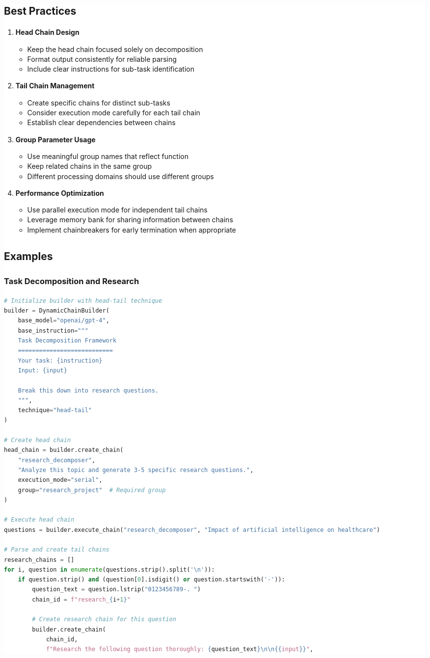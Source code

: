 ## Best Practices

1. **Head Chain Design**
   - Keep the head chain focused solely on decomposition
   - Format output consistently for reliable parsing
   - Include clear instructions for sub-task identification

2. **Tail Chain Management**
   - Create specific chains for distinct sub-tasks
   - Consider execution mode carefully for each tail chain
   - Establish clear dependencies between chains

3. **Group Parameter Usage**
   - Use meaningful group names that reflect function
   - Keep related chains in the same group
   - Different processing domains should use different groups

4. **Performance Optimization**
   - Use parallel execution mode for independent tail chains
   - Leverage memory bank for sharing information between chains
   - Implement chainbreakers for early termination when appropriate

## Examples

### Task Decomposition and Research

```python
# Initialize builder with head-tail technique
builder = DynamicChainBuilder(
    base_model="openai/gpt-4",
    base_instruction="""
    Task Decomposition Framework
    ===========================
    Your task: {instruction}
    Input: {input}
    
    Break this down into research questions.
    """,
    technique="head-tail"
)

# Create head chain
head_chain = builder.create_chain(
    "research_decomposer",
    "Analyze this topic and generate 3-5 specific research questions.",
    execution_mode="serial",
    group="research_project"  # Required group
)

# Execute head chain
questions = builder.execute_chain("research_decomposer", "Impact of artificial intelligence on healthcare")

# Parse and create tail chains
research_chains = []
for i, question in enumerate(questions.strip().split('\n')):
    if question.strip() and (question[0].isdigit() or question.startswith('-')):
        question_text = question.lstrip("0123456789-. ")
        chain_id = f"research_{i+1}"
        
        # Create research chain for this question
        builder.create_chain(
            chain_id,
            f"Research the following question thoroughly: {question_text}\n\n{{input}}",
```